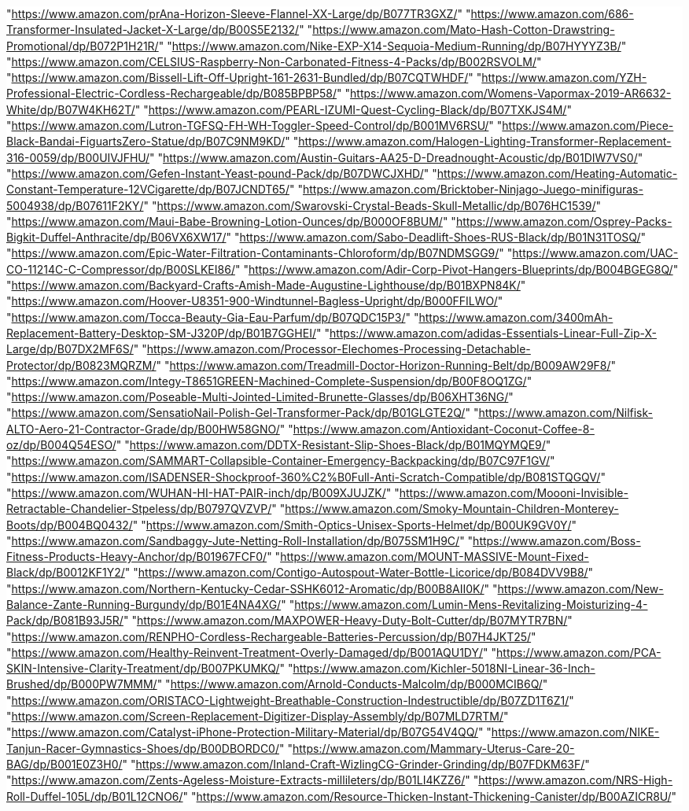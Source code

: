 "https://www.amazon.com/prAna-Horizon-Sleeve-Flannel-XX-Large/dp/B077TR3GXZ/"
"https://www.amazon.com/686-Transformer-Insulated-Jacket-X-Large/dp/B00S5E2132/"
"https://www.amazon.com/Mato-Hash-Cotton-Drawstring-Promotional/dp/B072P1H21R/"
"https://www.amazon.com/Nike-EXP-X14-Sequoia-Medium-Running/dp/B07HYYYZ3B/"
"https://www.amazon.com/CELSIUS-Raspberry-Non-Carbonated-Fitness-4-Packs/dp/B002RSVOLM/"
"https://www.amazon.com/Bissell-Lift-Off-Upright-161-2631-Bundled/dp/B07CQTWHDF/"
"https://www.amazon.com/YZH-Professional-Electric-Cordless-Rechargeable/dp/B085BPBP58/"
"https://www.amazon.com/Womens-Vapormax-2019-AR6632-White/dp/B07W4KH62T/"
"https://www.amazon.com/PEARL-IZUMI-Quest-Cycling-Black/dp/B07TXKJS4M/"
"https://www.amazon.com/Lutron-TGFSQ-FH-WH-Toggler-Speed-Control/dp/B001MV6RSU/"
"https://www.amazon.com/Piece-Black-Bandai-FiguartsZero-Statue/dp/B07C9NM9KD/"
"https://www.amazon.com/Halogen-Lighting-Transformer-Replacement-316-0059/dp/B00UIVJFHU/"
"https://www.amazon.com/Austin-Guitars-AA25-D-Dreadnought-Acoustic/dp/B01DIW7VS0/"
"https://www.amazon.com/Gefen-Instant-Yeast-pound-Pack/dp/B07DWCJXHD/"
"https://www.amazon.com/Heating-Automatic-Constant-Temperature-12VCigarette/dp/B07JCNDT65/"
"https://www.amazon.com/Bricktober-Ninjago-Juego-minifiguras-5004938/dp/B07611F2KY/"
"https://www.amazon.com/Swarovski-Crystal-Beads-Skull-Metallic/dp/B076HC1539/"
"https://www.amazon.com/Maui-Babe-Browning-Lotion-Ounces/dp/B000OF8BUM/"
"https://www.amazon.com/Osprey-Packs-Bigkit-Duffel-Anthracite/dp/B06VX6XW17/"
"https://www.amazon.com/Sabo-Deadlift-Shoes-RUS-Black/dp/B01N31TOSQ/"
"https://www.amazon.com/Epic-Water-Filtration-Contaminants-Chloroform/dp/B07NDMSGG9/"
"https://www.amazon.com/UAC-CO-11214C-C-Compressor/dp/B00SLKEI86/"
"https://www.amazon.com/Adir-Corp-Pivot-Hangers-Blueprints/dp/B004BGEG8Q/"
"https://www.amazon.com/Backyard-Crafts-Amish-Made-Augustine-Lighthouse/dp/B01BXPN84K/"
"https://www.amazon.com/Hoover-U8351-900-Windtunnel-Bagless-Upright/dp/B000FFILWO/"
"https://www.amazon.com/Tocca-Beauty-Gia-Eau-Parfum/dp/B07QDC15P3/"
"https://www.amazon.com/3400mAh-Replacement-Battery-Desktop-SM-J320P/dp/B01B7GGHEI/"
"https://www.amazon.com/adidas-Essentials-Linear-Full-Zip-X-Large/dp/B07DX2MF6S/"
"https://www.amazon.com/Processor-Elechomes-Processing-Detachable-Protector/dp/B0823MQRZM/"
"https://www.amazon.com/Treadmill-Doctor-Horizon-Running-Belt/dp/B009AW29F8/"
"https://www.amazon.com/Integy-T8651GREEN-Machined-Complete-Suspension/dp/B00F8OQ1ZG/"
"https://www.amazon.com/Poseable-Multi-Jointed-Limited-Brunette-Glasses/dp/B06XHT36NG/"
"https://www.amazon.com/SensatioNail-Polish-Gel-Transformer-Pack/dp/B01GLGTE2Q/"
"https://www.amazon.com/Nilfisk-ALTO-Aero-21-Contractor-Grade/dp/B00HW58GNO/"
"https://www.amazon.com/Antioxidant-Coconut-Coffee-8-oz/dp/B004Q54ESO/"
"https://www.amazon.com/DDTX-Resistant-Slip-Shoes-Black/dp/B01MQYMQE9/"
"https://www.amazon.com/SAMMART-Collapsible-Container-Emergency-Backpacking/dp/B07C97F1GV/"
"https://www.amazon.com/ISADENSER-Shockproof-360%C2%B0Full-Anti-Scratch-Compatible/dp/B081STQGQV/"
"https://www.amazon.com/WUHAN-HI-HAT-PAIR-inch/dp/B009XJUJZK/"
"https://www.amazon.com/Moooni-Invisible-Retractable-Chandelier-Stpeless/dp/B0797QVZVP/"
"https://www.amazon.com/Smoky-Mountain-Children-Monterey-Boots/dp/B004BQ0432/"
"https://www.amazon.com/Smith-Optics-Unisex-Sports-Helmet/dp/B00UK9GV0Y/"
"https://www.amazon.com/Sandbaggy-Jute-Netting-Roll-Installation/dp/B075SM1H9C/"
"https://www.amazon.com/Boss-Fitness-Products-Heavy-Anchor/dp/B01967FCF0/"
"https://www.amazon.com/MOUNT-MASSIVE-Mount-Fixed-Black/dp/B0012KF1Y2/"
"https://www.amazon.com/Contigo-Autospout-Water-Bottle-Licorice/dp/B084DVV9B8/"
"https://www.amazon.com/Northern-Kentucky-Cedar-SSHK6012-Aromatic/dp/B00B8AII0K/"
"https://www.amazon.com/New-Balance-Zante-Running-Burgundy/dp/B01E4NA4XG/"
"https://www.amazon.com/Lumin-Mens-Revitalizing-Moisturizing-4-Pack/dp/B081B93J5R/"
"https://www.amazon.com/MAXPOWER-Heavy-Duty-Bolt-Cutter/dp/B07MYTR7BN/"
"https://www.amazon.com/RENPHO-Cordless-Rechargeable-Batteries-Percussion/dp/B07H4JKT25/"
"https://www.amazon.com/Healthy-Reinvent-Treatment-Overly-Damaged/dp/B001AQU1DY/"
"https://www.amazon.com/PCA-SKIN-Intensive-Clarity-Treatment/dp/B007PKUMKQ/"
"https://www.amazon.com/Kichler-5018NI-Linear-36-Inch-Brushed/dp/B000PW7MMM/"
"https://www.amazon.com/Arnold-Conducts-Malcolm/dp/B000MCIB6Q/"
"https://www.amazon.com/ORISTACO-Lightweight-Breathable-Construction-Indestructible/dp/B07ZD1T6Z1/"
"https://www.amazon.com/Screen-Replacement-Digitizer-Display-Assembly/dp/B07MLD7RTM/"
"https://www.amazon.com/Catalyst-iPhone-Protection-Military-Material/dp/B07G54V4QQ/"
"https://www.amazon.com/NIKE-Tanjun-Racer-Gymnastics-Shoes/dp/B00DBORDC0/"
"https://www.amazon.com/Mammary-Uterus-Care-20-BAG/dp/B001E0Z3H0/"
"https://www.amazon.com/Inland-Craft-WizlingCG-Grinder-Grinding/dp/B07FDKM63F/"
"https://www.amazon.com/Zents-Ageless-Moisture-Extracts-millileters/dp/B01LI4KZZ6/"
"https://www.amazon.com/NRS-High-Roll-Duffel-105L/dp/B01L12CNO6/"
"https://www.amazon.com/Resource-Thicken-Instant-Thickening-Canister/dp/B00AZICR8U/"